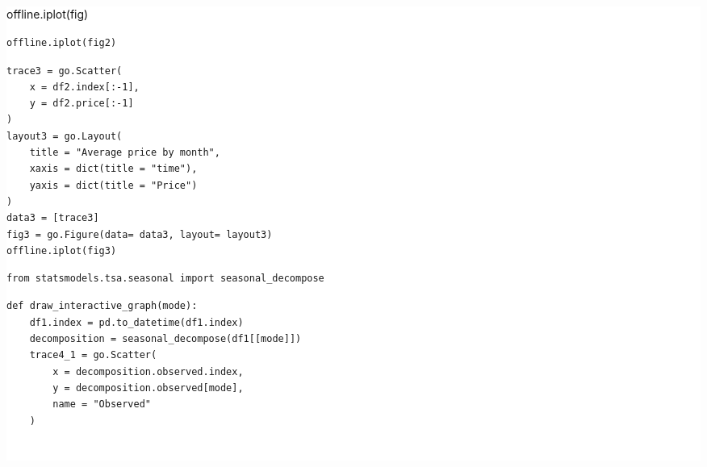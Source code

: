 offline<span class="token punctuation">.</span>iplot<span class="token punctuation">(</span>fig<span class="token punctuation">)</span>
</code></pre>
<div id="a92802ea-0b78-4398-9bed-185e00b8822a" class="plotly-graph-div"></div>
<pre class=" language-python"><code class="prism  language-python">offline<span class="token punctuation">.</span>iplot<span class="token punctuation">(</span>fig2<span class="token punctuation">)</span>
</code></pre>
<div id="ff9facd5-377d-4dda-ba47-06f756d24e19" class="plotly-graph-div"></div>
<pre class=" language-python"><code class="prism  language-python">trace3 <span class="token operator">=</span> go<span class="token punctuation">.</span>Scatter<span class="token punctuation">(</span>
    x <span class="token operator">=</span> df2<span class="token punctuation">.</span>index<span class="token punctuation">[</span><span class="token punctuation">:</span><span class="token operator">-</span><span class="token number">1</span><span class="token punctuation">]</span><span class="token punctuation">,</span>
    y <span class="token operator">=</span> df2<span class="token punctuation">.</span>price<span class="token punctuation">[</span><span class="token punctuation">:</span><span class="token operator">-</span><span class="token number">1</span><span class="token punctuation">]</span>
<span class="token punctuation">)</span>
layout3 <span class="token operator">=</span> go<span class="token punctuation">.</span>Layout<span class="token punctuation">(</span>
    title <span class="token operator">=</span> <span class="token string">"Average price by month"</span><span class="token punctuation">,</span>
    xaxis <span class="token operator">=</span> <span class="token builtin">dict</span><span class="token punctuation">(</span>title <span class="token operator">=</span> <span class="token string">"time"</span><span class="token punctuation">)</span><span class="token punctuation">,</span>
    yaxis <span class="token operator">=</span> <span class="token builtin">dict</span><span class="token punctuation">(</span>title <span class="token operator">=</span> <span class="token string">"Price"</span><span class="token punctuation">)</span>
<span class="token punctuation">)</span>
data3 <span class="token operator">=</span> <span class="token punctuation">[</span>trace3<span class="token punctuation">]</span>
fig3 <span class="token operator">=</span> go<span class="token punctuation">.</span>Figure<span class="token punctuation">(</span>data<span class="token operator">=</span> data3<span class="token punctuation">,</span> layout<span class="token operator">=</span> layout3<span class="token punctuation">)</span>
offline<span class="token punctuation">.</span>iplot<span class="token punctuation">(</span>fig3<span class="token punctuation">)</span>
</code></pre>
<div id="81e913a9-34bf-4b96-90df-b4f56f082bef" class="plotly-graph-div"></div>
<pre class=" language-python"><code class="prism  language-python"><span class="token keyword">from</span> statsmodels<span class="token punctuation">.</span>tsa<span class="token punctuation">.</span>seasonal <span class="token keyword">import</span> seasonal_decompose
</code></pre>
<pre class=" language-python"><code class="prism  language-python"><span class="token keyword">def</span> <span class="token function">draw_interactive_graph</span><span class="token punctuation">(</span>mode<span class="token punctuation">)</span><span class="token punctuation">:</span>
    df1<span class="token punctuation">.</span>index <span class="token operator">=</span> pd<span class="token punctuation">.</span>to_datetime<span class="token punctuation">(</span>df1<span class="token punctuation">.</span>index<span class="token punctuation">)</span>
    decomposition <span class="token operator">=</span> seasonal_decompose<span class="token punctuation">(</span>df1<span class="token punctuation">[</span><span class="token punctuation">[</span>mode<span class="token punctuation">]</span><span class="token punctuation">]</span><span class="token punctuation">)</span>
    trace4_1 <span class="token operator">=</span> go<span class="token punctuation">.</span>Scatter<span class="token punctuation">(</span>
        x <span class="token operator">=</span> decomposition<span class="token punctuation">.</span>observed<span class="token punctuation">.</span>index<span class="token punctuation">,</span> 
        y <span class="token operator">=</span> decomposition<span class="token punctuation">.</span>observed<span class="token punctuation">[</span>mode<span class="token punctuation">]</span><span class="token punctuation">,</span>
        name <span class="token operator">=</span> <span class="token string">"Observed"</span>
    <span class="token punctuation">)</span>